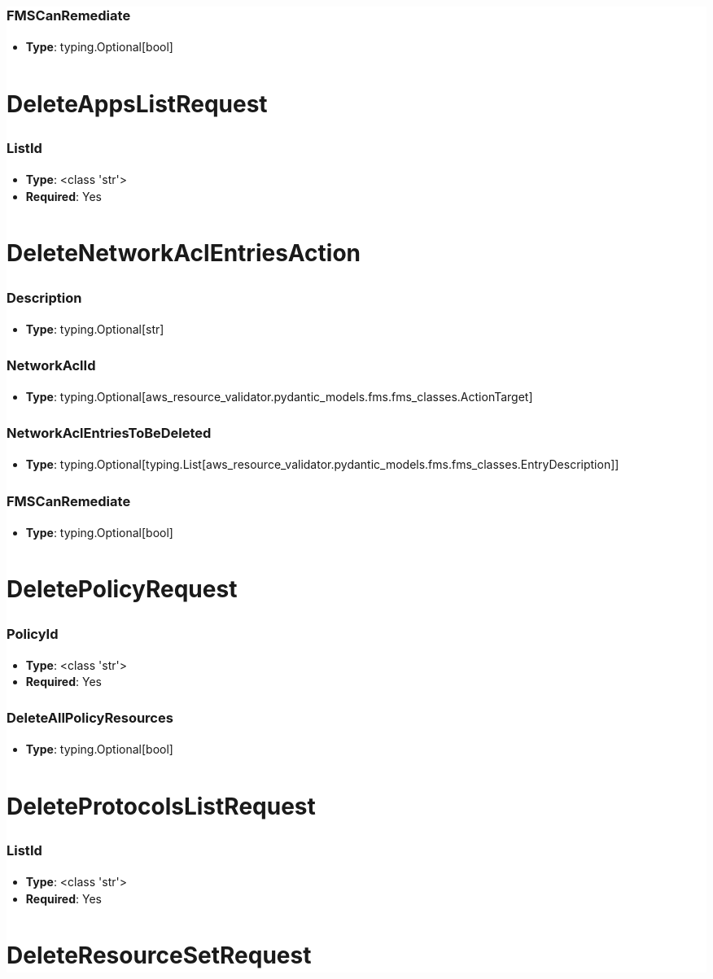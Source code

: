 ### FMSCanRemediate
- **Type**: typing.Optional[bool]


# DeleteAppsListRequest

### ListId
- **Type**: <class 'str'>
- **Required**: Yes


# DeleteNetworkAclEntriesAction

### Description
- **Type**: typing.Optional[str]

### NetworkAclId
- **Type**: typing.Optional[aws_resource_validator.pydantic_models.fms.fms_classes.ActionTarget]

### NetworkAclEntriesToBeDeleted
- **Type**: typing.Optional[typing.List[aws_resource_validator.pydantic_models.fms.fms_classes.EntryDescription]]

### FMSCanRemediate
- **Type**: typing.Optional[bool]


# DeletePolicyRequest

### PolicyId
- **Type**: <class 'str'>
- **Required**: Yes

### DeleteAllPolicyResources
- **Type**: typing.Optional[bool]


# DeleteProtocolsListRequest

### ListId
- **Type**: <class 'str'>
- **Required**: Yes


# DeleteResourceSetRequest
